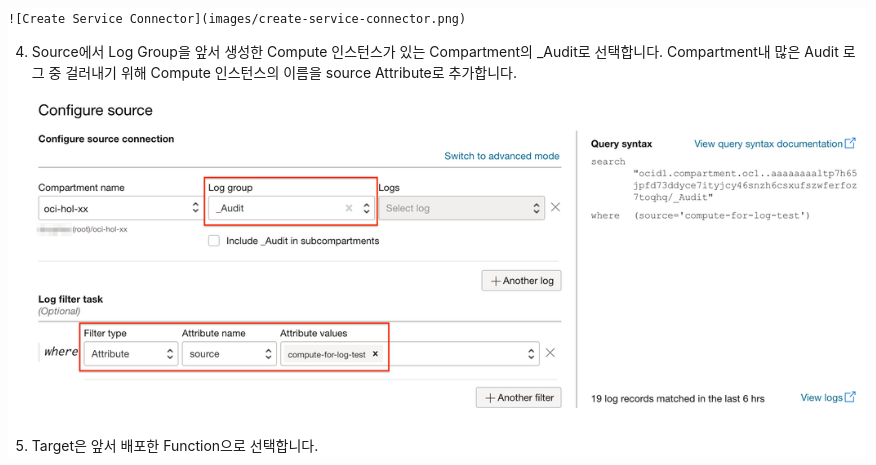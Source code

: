     ![Create Service Connector](images/create-service-connector.png)

4. Source에서 Log Group을 앞서 생성한 Compute 인스턴스가 있는 Compartment의 _Audit로 선택합니다. Compartment내 많은 Audit 로그 중 걸러내기 위해 Compute 인스턴스의 이름을 source Attribute로 추가합니다.

     ![Create Service Connector](images/create-service-connector-source.png)

5. Target은 앞서 배포한 Function으로 선택합니다.
